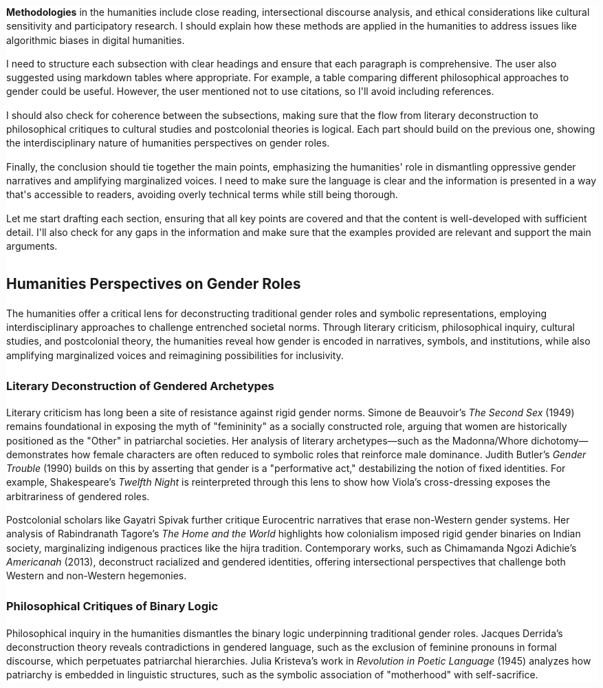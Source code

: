 **Methodologies** in the humanities include close reading, intersectional discourse analysis, and ethical considerations like cultural sensitivity and participatory research. I should explain how these methods are applied in the humanities to address issues like algorithmic biases in digital humanities.

I need to structure each subsection with clear headings and ensure that each paragraph is comprehensive. The user also suggested using markdown tables where appropriate. For example, a table comparing different philosophical approaches to gender could be useful. However, the user mentioned not to use citations, so I'll avoid including references.

I should also check for coherence between the subsections, making sure that the flow from literary deconstruction to philosophical critiques to cultural studies and postcolonial theories is logical. Each part should build on the previous one, showing the interdisciplinary nature of humanities perspectives on gender roles.

Finally, the conclusion should tie together the main points, emphasizing the humanities' role in dismantling oppressive gender narratives and amplifying marginalized voices. I need to make sure the language is clear and the information is presented in a way that's accessible to readers, avoiding overly technical terms while still being thorough.

Let me start drafting each section, ensuring that all key points are covered and that the content is well-developed with sufficient detail. I'll also check for any gaps in the information and make sure that the examples provided are relevant and support the main arguments.
</think>

## Humanities Perspectives on Gender Roles  

The humanities offer a critical lens for deconstructing traditional gender roles and symbolic representations, employing interdisciplinary approaches to challenge entrenched societal norms. Through literary criticism, philosophical inquiry, cultural studies, and postcolonial theory, the humanities reveal how gender is encoded in narratives, symbols, and institutions, while also amplifying marginalized voices and reimagining possibilities for inclusivity.  

### **Literary Deconstruction of Gendered Archetypes**  
Literary criticism has long been a site of resistance against rigid gender norms. Simone de Beauvoir’s *The Second Sex* (1949) remains foundational in exposing the myth of "femininity" as a socially constructed role, arguing that women are historically positioned as the "Other" in patriarchal societies. Her analysis of literary archetypes—such as the Madonna/Whore dichotomy—demonstrates how female characters are often reduced to symbolic roles that reinforce male dominance. Judith Butler’s *Gender Trouble* (1990) builds on this by asserting that gender is a "performative act," destabilizing the notion of fixed identities. For example, Shakespeare’s *Twelfth Night* is reinterpreted through this lens to show how Viola’s cross-dressing exposes the arbitrariness of gendered roles.  

Postcolonial scholars like Gayatri Spivak further critique Eurocentric narratives that erase non-Western gender systems. Her analysis of Rabindranath Tagore’s *The Home and the World* highlights how colonialism imposed rigid gender binaries on Indian society, marginalizing indigenous practices like the hijra tradition. Contemporary works, such as Chimamanda Ngozi Adichie’s *Americanah* (2013), deconstruct racialized and gendered identities, offering intersectional perspectives that challenge both Western and non-Western hegemonies.  

### **Philosophical Critiques of Binary Logic**  
Philosophical inquiry in the humanities dismantles the binary logic underpinning traditional gender roles. Jacques Derrida’s deconstruction theory reveals contradictions in gendered language, such as the exclusion of feminine pronouns in formal discourse, which perpetuates patriarchal hierarchies. Julia Kristeva’s work in *Revolution in Poetic Language* (1945) analyzes how patriarchy is embedded in linguistic structures, such as the symbolic association of "motherhood" with self-sacrifice.  
